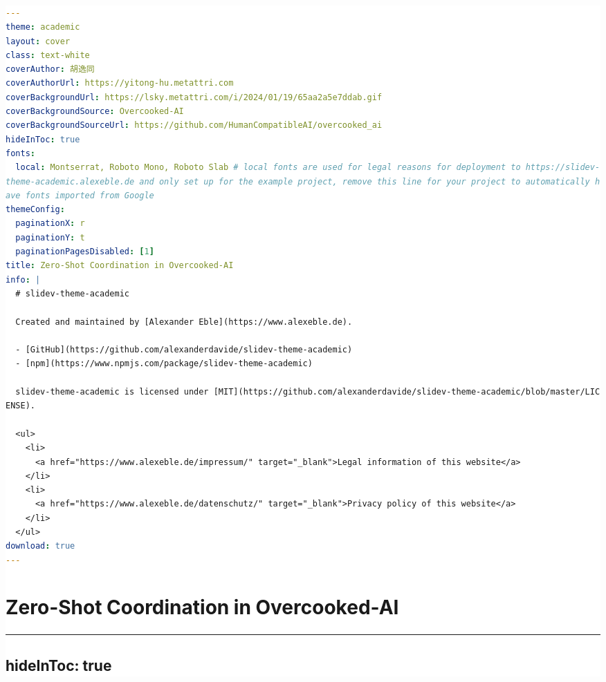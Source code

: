 ```yaml
---
theme: academic
layout: cover
class: text-white
coverAuthor: 胡逸同
coverAuthorUrl: https://yitong-hu.metattri.com
coverBackgroundUrl: https://lsky.metattri.com/i/2024/01/19/65aa2a5e7ddab.gif
coverBackgroundSource: Overcooked-AI
coverBackgroundSourceUrl: https://github.com/HumanCompatibleAI/overcooked_ai
hideInToc: true
fonts:
  local: Montserrat, Roboto Mono, Roboto Slab # local fonts are used for legal reasons for deployment to https://slidev-theme-academic.alexeble.de and only set up for the example project, remove this line for your project to automatically have fonts imported from Google
themeConfig:
  paginationX: r
  paginationY: t
  paginationPagesDisabled: [1]
title: Zero-Shot Coordination in Overcooked-AI
info: |
  # slidev-theme-academic

  Created and maintained by [Alexander Eble](https://www.alexeble.de).

  - [GitHub](https://github.com/alexanderdavide/slidev-theme-academic)
  - [npm](https://www.npmjs.com/package/slidev-theme-academic)

  slidev-theme-academic is licensed under [MIT](https://github.com/alexanderdavide/slidev-theme-academic/blob/master/LICENSE).

  <ul>
    <li>
      <a href="https://www.alexeble.de/impressum/" target="_blank">Legal information of this website</a>
    </li>
    <li>
      <a href="https://www.alexeble.de/datenschutz/" target="_blank">Privacy policy of this website</a>
    </li>
  </ul>
download: true
---
```


# Zero-Shot Coordination in Overcooked-AI

<Pagination classNames="text-gray-300" />

---
hideInToc: true
---


[^UtilityLearningHumans2019]: Carroll, M., Shah, R., Ho, M. K., Griffiths, T., Seshia, S., Abbeel, P., & Dragan, A. (2019). On the Utility of Learning about Humans for Human-AI Coordination. Advances in Neural Information Processing Systems, 32. https://proceedings.neurips.cc/paper_files/paper/2019/hash/f5b1b89d98b7286673128a5fb112cb9a-Abstract.html
[^UtilityLearningHumans2019]: Carroll, M., Shah, R., Ho, M. K., Griffiths, T., Seshia, S., Abbeel, P., & Dragan, A. (2019). On the Utility of Learning about Humans for Human-AI Coordination. Advances in Neural Information Processing Systems, 32. https://proceedings.neurips.cc/paper_files/paper/2019/hash/f5b1b89d98b7286673128a5fb112cb9a-Abstract.html
[^MeltingPot2023]: Agapiou, J. P., Vezhnevets, A. S., Duéñez-Guzmán, E. A., Matyas, J., Mao, Y., Sunehag, P., Köster, R., Madhushani, U., Kopparapu, K., Comanescu, R., Strouse, D. J., Johanson, M. B., Singh, S., Haas, J., Mordatch, I., Mobbs, D., & Leibo, J. Z. (2023). Melting Pot 2.0 (arXiv:2211.13746). arXiv. https://doi.org/10.48550/arXiv.2211.13746
[^MeltingPotResearch2023]: Hu Y. (2023). Melting Pot Research Report. https://slidev.metattri.com/
[^UtilityLearningHumans2019]: Carroll, M., Shah, R., Ho, M. K., Griffiths, T., Seshia, S., Abbeel, P., & Dragan, A. (2019). On the Utility of Learning about Humans for Human-AI Coordination. Advances in Neural Information Processing Systems, 32. https://proceedings.neurips.cc/paper_files/paper/2019/hash/f5b1b89d98b7286673128a5fb112cb9a-Abstract.html
[^strouseCollaboratingHumansHuman2021]: Strouse, D., McKee, K., Botvinick, M., Hughes, E., & Everett, R. (2021). Collaborating with Humans without Human Data. Advances in Neural Information Processing Systems, 34, 14502–14515. https://proceedings.neurips.cc/paper/2021/hash/797134c3e42371bb4979a462eb2f042a-Abstract.html
[^lupuTrajectoryDiversityZeroShot2021]: Lupu, A., Cui, B., Hu, H., & Foerster, J. (2021). Trajectory Diversity for Zero-Shot Coordination. Proceedings of the 38th International Conference on Machine Learning, 7204–7213. https://proceedings.mlr.press/v139/lupu21a.html
[^zhaoMaximumEntropyPopulationBased2023]: Zhao, R., Song, J., Yuan, Y., Hu, H., Gao, Y., Wu, Y., Sun, Z., & Yang, W. (2023). Maximum Entropy Population-Based Training for Zero-Shot Human-AI Coordination. Proceedings of the AAAI Conference on Artificial Intelligence, 37, 6145–6153. https://doi.org/10.1609/aaai.v37i5.25758
[^yuLearningZeroShotCooperation]: Yu, C., Gao, J., Liu, W., Xu, B., Tang, H., Yang, J., Wang, Y., & Wu, Y. (n.d.). Learning Zero-Shot Cooperation with Humans, Assuming Humans Are Biased.
[^louPECANLeveragingPolicy2023]: Lou, X., Guo, J., Zhang, J., Wang, J., Huang, K., & Du, Y. (2023). PECAN: Leveraging Policy Ensemble for Context-Aware Zero-Shot Human-AI Coordination. Proceedings of the 2023 International Conference on Autonomous Agents and Multiagent Systems, 679–688.
[^CooperativeOpenendedLearning2023]: Li, Y., Zhang, S., Sun, J., Du, Y., Wen, Y., Wang, X., & Pan, W. (2023). Cooperative Open-ended Learning Framework for Zero-Shot Coordination. Proceedings of the 40th International Conference on Machine Learning, 20470–20484. https://proceedings.mlr.press/v202/li23au.html